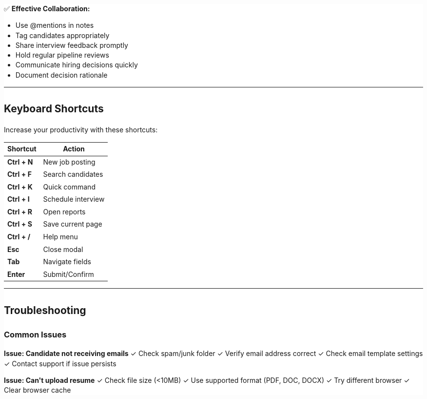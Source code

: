 ✅ **Effective Collaboration:**
- Use @mentions in notes
- Tag candidates appropriately
- Share interview feedback promptly
- Hold regular pipeline reviews
- Communicate hiring decisions quickly
- Document decision rationale

---

## Keyboard Shortcuts

Increase your productivity with these shortcuts:

| Shortcut | Action |
|----------|--------|
| **Ctrl + N** | New job posting |
| **Ctrl + F** | Search candidates |
| **Ctrl + K** | Quick command |
| **Ctrl + I** | Schedule interview |
| **Ctrl + R** | Open reports |
| **Ctrl + S** | Save current page |
| **Ctrl + /** | Help menu |
| **Esc** | Close modal |
| **Tab** | Navigate fields |
| **Enter** | Submit/Confirm |

---

## Troubleshooting

### Common Issues

**Issue: Candidate not receiving emails**
✓ Check spam/junk folder
✓ Verify email address correct
✓ Check email template settings
✓ Contact support if issue persists

**Issue: Can't upload resume**
✓ Check file size (<10MB)
✓ Use supported format (PDF, DOC, DOCX)
✓ Try different browser
✓ Clear browser cache
